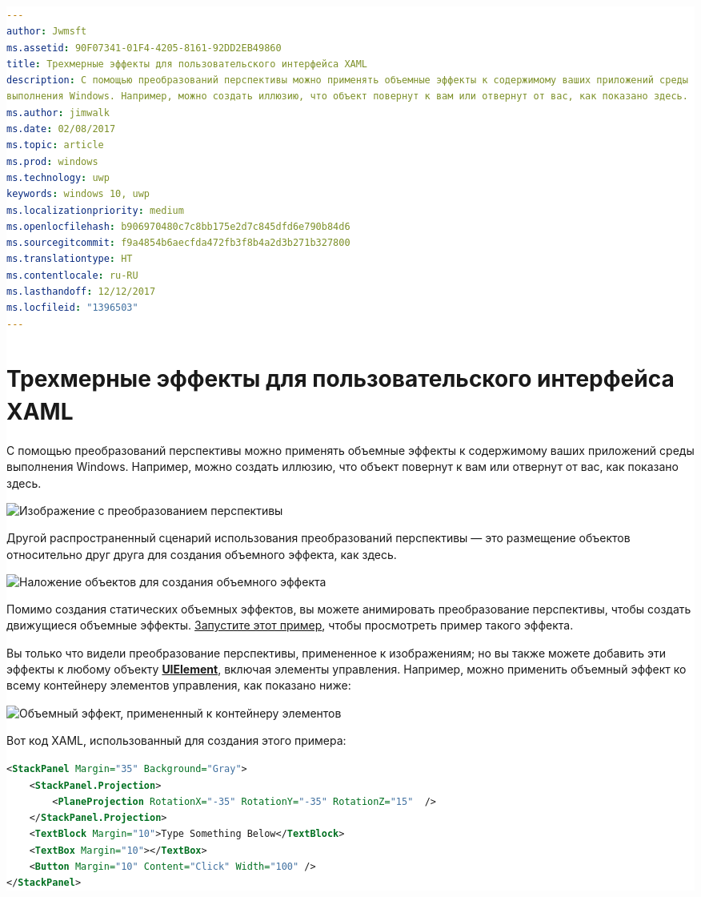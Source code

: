 ```yaml
---
author: Jwmsft
ms.assetid: 90F07341-01F4-4205-8161-92DD2EB49860
title: Трехмерные эффекты для пользовательского интерфейса XAML
description: C помощью преобразований перспективы можно применять объемные эффекты к содержимому ваших приложений среды выполнения Windows. Например, можно создать иллюзию, что объект повернут к вам или отвернут от вас, как показано здесь.
ms.author: jimwalk
ms.date: 02/08/2017
ms.topic: article
ms.prod: windows
ms.technology: uwp
keywords: windows 10, uwp
ms.localizationpriority: medium
ms.openlocfilehash: b906970480c7c8bb175e2d7c845dfd6e790b84d6
ms.sourcegitcommit: f9a4854b6aecfda472fb3f8b4a2d3b271b327800
ms.translationtype: HT
ms.contentlocale: ru-RU
ms.lasthandoff: 12/12/2017
ms.locfileid: "1396503"
---
```

# <a name="3-d-perspective-effects-for-xaml-ui"></a>Трехмерные эффекты для пользовательского интерфейса XAML


C помощью преобразований перспективы можно применять объемные эффекты к содержимому ваших приложений среды выполнения Windows. Например, можно создать иллюзию, что объект повернут к вам или отвернут от вас, как показано здесь.

![Изображение с преобразованием перспективы](images/3dsimple.png)

Другой распространенный сценарий использования преобразований перспективы — это размещение объектов относительно друг друга для создания объемного эффекта, как здесь.

![Наложение объектов для создания объемного эффекта](images/3dstacking.png)

Помимо создания статических объемных эффектов, вы можете анимировать преобразование перспективы, чтобы создать движущиеся объемные эффекты. [Запустите этот пример](http://go.microsoft.com/fwlink/p/?linkid=236111), чтобы просмотреть пример такого эффекта.

Вы только что видели преобразование перспективы, примененное к изображениям; но вы также можете добавить эти эффекты к любому объекту [**UIElement**](https://msdn.microsoft.com/library/windows/apps/BR208911), включая элементы управления. Например, можно применить объемный эффект ко всему контейнеру элементов управления, как показано ниже:

![Объемный эффект, примененный к контейнеру элементов](images/skewedstackpanel.png)

Вот код XAML, использованный для создания этого примера:

```xml
<StackPanel Margin="35" Background="Gray">    
    <StackPanel.Projection>        
        <PlaneProjection RotationX="-35" RotationY="-35" RotationZ="15"  />    
    </StackPanel.Projection>    
    <TextBlock Margin="10">Type Something Below</TextBlock>    
    <TextBox Margin="10"></TextBox>    
    <Button Margin="10" Content="Click" Width="100" />
</StackPanel>
```

